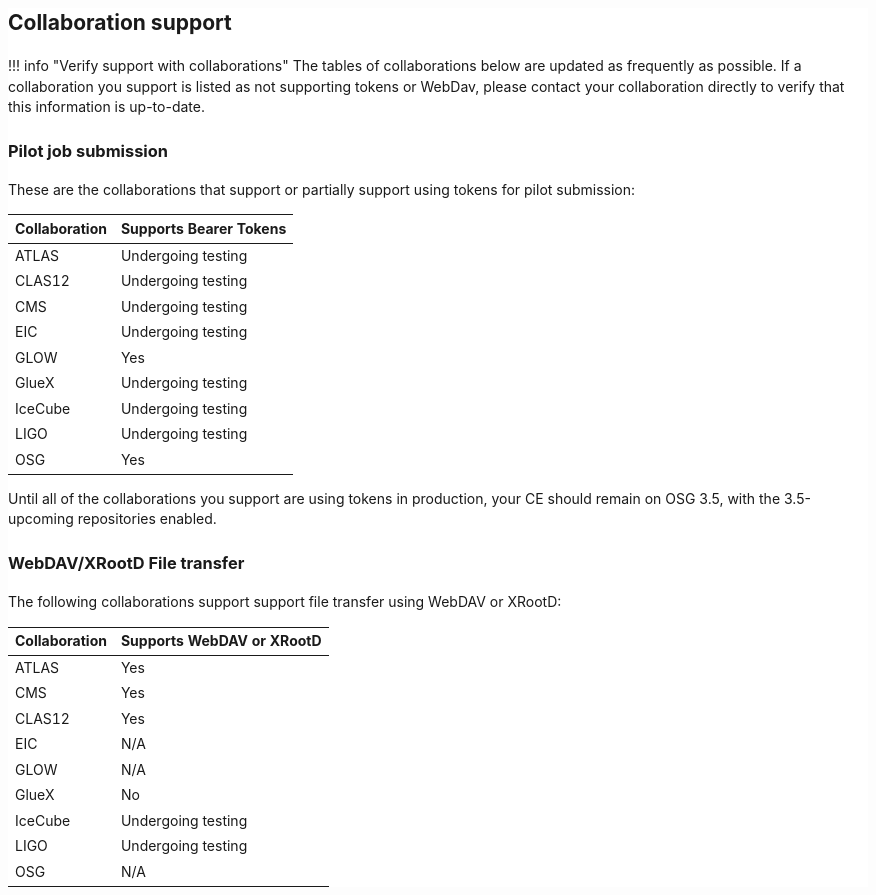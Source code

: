 Collaboration support
---------------------

!!! info "Verify support with collaborations"
    The tables of collaborations below are updated as frequently as possible.
    If a collaboration you support is listed as not supporting tokens or WebDav, please contact your collaboration
    directly to verify that this information is up-to-date.

### Pilot job submission ###

These are the collaborations that support or partially support using tokens for pilot submission:

| Collaboration | Supports Bearer Tokens |
|:--------------|------------------------|
| ATLAS         | Undergoing testing     |
| CLAS12        | Undergoing testing     |
| CMS           | Undergoing testing     |
| EIC           | Undergoing testing     |
| GLOW          | Yes                    |
| GlueX         | Undergoing testing     |
| IceCube       | Undergoing testing     |
| LIGO          | Undergoing testing     |
| OSG           | Yes                    |

Until all of the collaborations you support are using tokens in production, your CE should remain on OSG 3.5,
with the 3.5-upcoming repositories enabled.

### WebDAV/XRootD File transfer ###

The following collaborations support support file transfer using WebDAV or XRootD:

| Collaboration | Supports WebDAV or XRootD |
|:--------------|---------------------------|
| ATLAS         | Yes                       |
| CMS           | Yes                       |
| CLAS12        | Yes                       |
| EIC           | N/A                       |
| GLOW          | N/A                       |
| GlueX         | No                        |
| IceCube       | Undergoing testing        |
| LIGO          | Undergoing testing        |
| OSG           | N/A                       |
